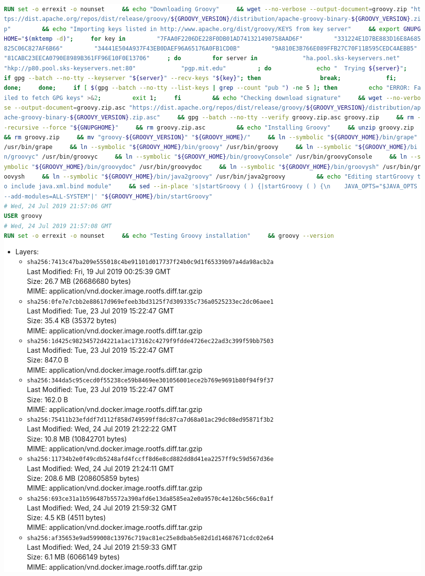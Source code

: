 ```dockerfile
RUN set -o errexit -o nounset     && echo "Downloading Groovy"     && wget --no-verbose --output-document=groovy.zip "https://dist.apache.org/repos/dist/release/groovy/${GROOVY_VERSION}/distribution/apache-groovy-binary-${GROOVY_VERSION}.zip"         && echo "Importing keys listed in http://www.apache.org/dist/groovy/KEYS from key server"     && export GNUPGHOME="$(mktemp -d)";     for key in         "7FAA0F2206DE228F0DB01AD741321490758AAD6F"         "331224E1D7BE883D16E8A685825C06C827AF6B66"         "34441E504A937F43EB0DAEF96A65176A0FB1CD0B"         "9A810E3B766E089FFB27C70F11B595CEDC4AEBB5"         "81CABC23EECA0790E8989B361FF96E10F0E13706"     ; do         for server in             "ha.pool.sks-keyservers.net"             "hkp://p80.pool.sks-keyservers.net:80"             "pgp.mit.edu"         ; do             echo "  Trying ${server}";             if gpg --batch --no-tty --keyserver "${server}" --recv-keys "${key}"; then                 break;             fi;         done;     done;     if [ $(gpg --batch --no-tty --list-keys | grep --count "pub ") -ne 5 ]; then         echo "ERROR: Failed to fetch GPG keys" >&2;         exit 1;     fi         && echo "Checking download signature"     && wget --no-verbose --output-document=groovy.zip.asc "https://dist.apache.org/repos/dist/release/groovy/${GROOVY_VERSION}/distribution/apache-groovy-binary-${GROOVY_VERSION}.zip.asc"     && gpg --batch --no-tty --verify groovy.zip.asc groovy.zip     && rm --recursive --force "${GNUPGHOME}"     && rm groovy.zip.asc         && echo "Installing Groovy"     && unzip groovy.zip     && rm groovy.zip     && mv "groovy-${GROOVY_VERSION}" "${GROOVY_HOME}/"     && ln --symbolic "${GROOVY_HOME}/bin/grape" /usr/bin/grape     && ln --symbolic "${GROOVY_HOME}/bin/groovy" /usr/bin/groovy     && ln --symbolic "${GROOVY_HOME}/bin/groovyc" /usr/bin/groovyc     && ln --symbolic "${GROOVY_HOME}/bin/groovyConsole" /usr/bin/groovyConsole     && ln --symbolic "${GROOVY_HOME}/bin/groovydoc" /usr/bin/groovydoc     && ln --symbolic "${GROOVY_HOME}/bin/groovysh" /usr/bin/groovysh     && ln --symbolic "${GROOVY_HOME}/bin/java2groovy" /usr/bin/java2groovy         && echo "Editing startGroovy to include java.xml.bind module"     && sed --in-place 's|startGroovy ( ) {|startGroovy ( ) {\n    JAVA_OPTS="$JAVA_OPTS --add-modules=ALL-SYSTEM"|' "${GROOVY_HOME}/bin/startGroovy"
# Wed, 24 Jul 2019 21:57:06 GMT
USER groovy
# Wed, 24 Jul 2019 21:57:08 GMT
RUN set -o errexit -o nounset     && echo "Testing Groovy installation"     && groovy --version
```

-	Layers:
	-	`sha256:7413c47ba209e555018c4be91101d017737f24b0c9d1f65339b97a4da98acb2a`  
		Last Modified: Fri, 19 Jul 2019 00:25:39 GMT  
		Size: 26.7 MB (26686680 bytes)  
		MIME: application/vnd.docker.image.rootfs.diff.tar.gzip
	-	`sha256:0fe7e7cbb2e88617d969efeeb3bd3125f7d309335c736a0525233ec2dc06aee1`  
		Last Modified: Tue, 23 Jul 2019 15:22:47 GMT  
		Size: 35.4 KB (35372 bytes)  
		MIME: application/vnd.docker.image.rootfs.diff.tar.gzip
	-	`sha256:1d425c98234572d4221a1ac173162c4279f9fdde4726ec22ad3c399f59bb7503`  
		Last Modified: Tue, 23 Jul 2019 15:22:47 GMT  
		Size: 847.0 B  
		MIME: application/vnd.docker.image.rootfs.diff.tar.gzip
	-	`sha256:344da5c95cecd0f55238ce59b8469ee301056001ece2b769e9691b80f94f9f37`  
		Last Modified: Tue, 23 Jul 2019 15:22:47 GMT  
		Size: 162.0 B  
		MIME: application/vnd.docker.image.rootfs.diff.tar.gzip
	-	`sha256:75411b23efddf7d112f858d749599ff8dc87ca7d68a01ac29dc08ed95871f3b2`  
		Last Modified: Wed, 24 Jul 2019 21:22:22 GMT  
		Size: 10.8 MB (10842701 bytes)  
		MIME: application/vnd.docker.image.rootfs.diff.tar.gzip
	-	`sha256:11734b2e0f49cdb5248afd4fccff8d6e8cd882dd8d41ea2257ff9c59d567d36e`  
		Last Modified: Wed, 24 Jul 2019 21:24:11 GMT  
		Size: 208.6 MB (208605859 bytes)  
		MIME: application/vnd.docker.image.rootfs.diff.tar.gzip
	-	`sha256:693ce31a1b596487b5572a390afd6e13da8585ea2e0a9570c4e126bc566c0a1f`  
		Last Modified: Wed, 24 Jul 2019 21:59:32 GMT  
		Size: 4.5 KB (4511 bytes)  
		MIME: application/vnd.docker.image.rootfs.diff.tar.gzip
	-	`sha256:af35653e9ad599008c13976c719ac81ec25e8dbab5e82d1d14687671cdc02e64`  
		Last Modified: Wed, 24 Jul 2019 21:59:33 GMT  
		Size: 6.1 MB (6066149 bytes)  
		MIME: application/vnd.docker.image.rootfs.diff.tar.gzip
